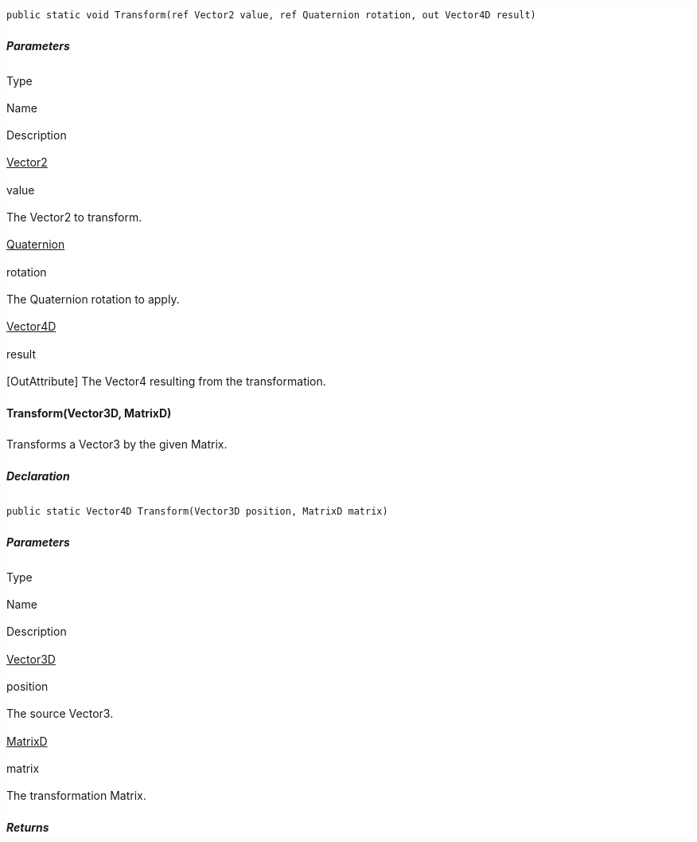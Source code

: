 ```
public static void Transform(ref Vector2 value, ref Quaternion rotation, out Vector4D result)
```

##### Parameters

Type

Name

Description

[Vector2](https://keensoftwarehouse.github.io/SpaceEngineersModAPI/api/VRageMath.Vector2.html)

value

The Vector2 to transform.

[Quaternion](https://keensoftwarehouse.github.io/SpaceEngineersModAPI/api/VRageMath.Quaternion.html)

rotation

The Quaternion rotation to apply.

[Vector4D](https://keensoftwarehouse.github.io/SpaceEngineersModAPI/api/VRageMath.Vector4D.html)

result

\[OutAttribute\] The Vector4 resulting from the transformation.

#### [](#VRageMath_Vector4D_Transform_VRageMath_Vector3D_VRageMath_MatrixD_)Transform(Vector3D, MatrixD)

Transforms a Vector3 by the given Matrix.

##### Declaration

```
public static Vector4D Transform(Vector3D position, MatrixD matrix)
```

##### Parameters

Type

Name

Description

[Vector3D](https://keensoftwarehouse.github.io/SpaceEngineersModAPI/api/VRageMath.Vector3D.html)

position

The source Vector3.

[MatrixD](https://keensoftwarehouse.github.io/SpaceEngineersModAPI/api/VRageMath.MatrixD.html)

matrix

The transformation Matrix.

##### Returns
